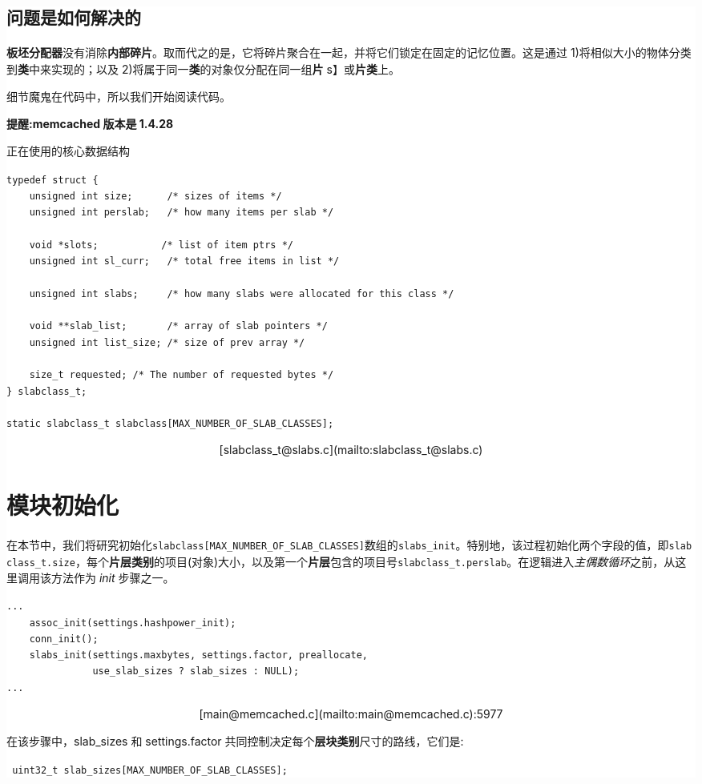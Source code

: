 ## 问题是如何解决的

**板坯分配器**没有消除**内部碎片**。取而代之的是，它将碎片聚合在一起，并将它们锁定在固定的记忆位置。这是通过 1)将相似大小的物体分类到**类**中来实现的；以及 2)将属于同一**类**的对象仅分配在同一组**片** s】或**片类**上。

细节魔鬼在代码中，所以我们开始阅读代码。

**提醒:memcached 版本是 1.4.28**

正在使用的核心数据结构

```
typedef struct {
    unsigned int size;      /* sizes of items */
    unsigned int perslab;   /* how many items per slab */

    void *slots;           /* list of item ptrs */
    unsigned int sl_curr;   /* total free items in list */

    unsigned int slabs;     /* how many slabs were allocated for this class */

    void **slab_list;       /* array of slab pointers */
    unsigned int list_size; /* size of prev array */

    size_t requested; /* The number of requested bytes */
} slabclass_t;

static slabclass_t slabclass[MAX_NUMBER_OF_SLAB_CLASSES]; 
```

<center>[slabclass_t@slabs.c](mailto:slabclass_t@slabs.c)</center>

# 模块初始化

在本节中，我们将研究初始化`slabclass[MAX_NUMBER_OF_SLAB_CLASSES]`数组的`slabs_init`。特别地，该过程初始化两个字段的值，即`slabclass_t.size`，每个**片层类别**的项目(对象)大小，以及第一个**片层**包含的项目号`slabclass_t.perslab`。在逻辑进入*主偶数循环*之前，从这里调用该方法作为 *init* 步骤之一。

```
...
    assoc_init(settings.hashpower_init);
    conn_init();
    slabs_init(settings.maxbytes, settings.factor, preallocate,
               use_slab_sizes ? slab_sizes : NULL);
... 
```

<center>[main@memcached.c](mailto:main@memcached.c):5977</center>

在该步骤中，slab_sizes 和 settings.factor 共同控制决定每个**层块类别**尺寸的路线，它们是:

```
 uint32_t slab_sizes[MAX_NUMBER_OF_SLAB_CLASSES]; 
```
